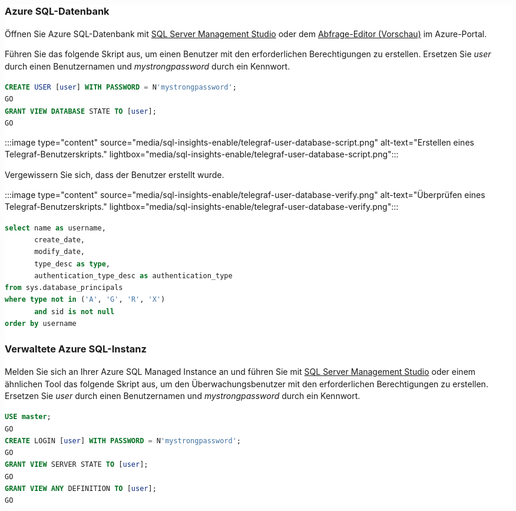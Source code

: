 
### <a name="azure-sql-database"></a>Azure SQL-Datenbank
Öffnen Sie Azure SQL-Datenbank mit [SQL Server Management Studio](../../azure-sql/database/connect-query-ssms.md) oder dem [Abfrage-Editor (Vorschau)](../../azure-sql/database/connect-query-portal.md) im Azure-Portal.

Führen Sie das folgende Skript aus, um einen Benutzer mit den erforderlichen Berechtigungen zu erstellen. Ersetzen Sie *user* durch einen Benutzernamen und *mystrongpassword* durch ein Kennwort.

```sql
CREATE USER [user] WITH PASSWORD = N'mystrongpassword'; 
GO 
GRANT VIEW DATABASE STATE TO [user]; 
GO 
```

:::image type="content" source="media/sql-insights-enable/telegraf-user-database-script.png" alt-text="Erstellen eines Telegraf-Benutzerskripts." lightbox="media/sql-insights-enable/telegraf-user-database-script.png":::

Vergewissern Sie sich, dass der Benutzer erstellt wurde.

:::image type="content" source="media/sql-insights-enable/telegraf-user-database-verify.png" alt-text="Überprüfen eines Telegraf-Benutzerskripts." lightbox="media/sql-insights-enable/telegraf-user-database-verify.png":::

```sql
select name as username,
       create_date,
       modify_date,
       type_desc as type,
       authentication_type_desc as authentication_type
from sys.database_principals
where type not in ('A', 'G', 'R', 'X')
       and sid is not null
order by username
```

### <a name="azure-sql-managed-instance"></a>Verwaltete Azure SQL-Instanz
Melden Sie sich an Ihrer Azure SQL Managed Instance an und führen Sie mit [SQL Server Management Studio](../../azure-sql/database/connect-query-ssms.md) oder einem ähnlichen Tool das folgende Skript aus, um den Überwachungsbenutzer mit den erforderlichen Berechtigungen zu erstellen. Ersetzen Sie *user* durch einen Benutzernamen und *mystrongpassword* durch ein Kennwort.

 
```sql
USE master; 
GO 
CREATE LOGIN [user] WITH PASSWORD = N'mystrongpassword'; 
GO 
GRANT VIEW SERVER STATE TO [user]; 
GO 
GRANT VIEW ANY DEFINITION TO [user]; 
GO 
```
